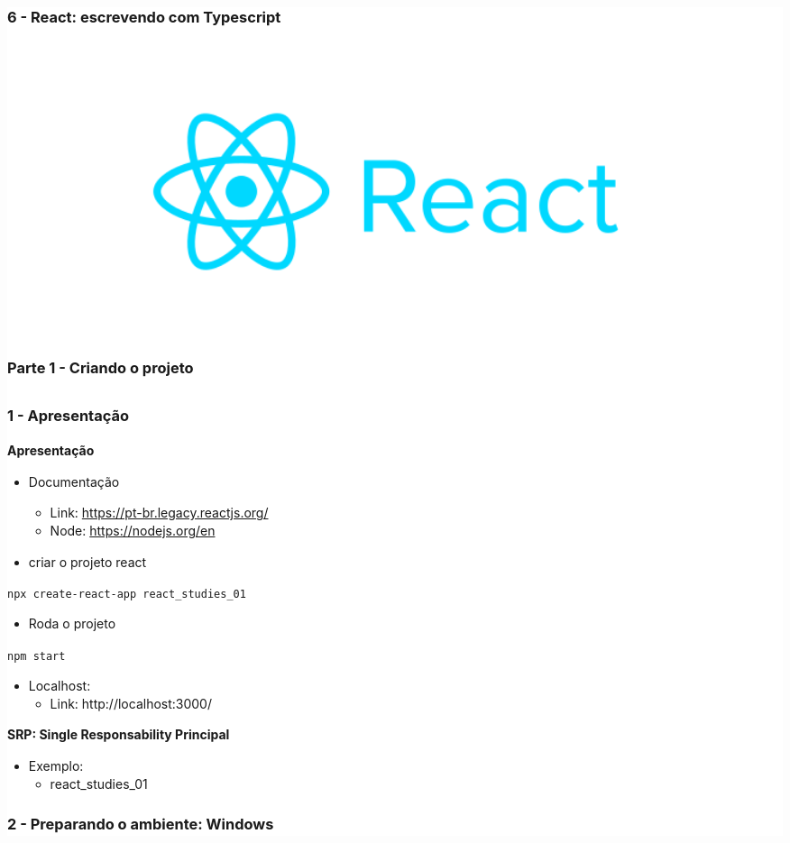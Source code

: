 ##
### 6 - React: escrevendo com Typescript
##

<p align="center">
  <img alt="...." src="./src/reactjs_logo_icon_170805.png" width="70%">
</p>


##
### Parte 1 - Criando o projeto
##


### 1 - Apresentação

**Apresentação**

- Documentação
    - Link: https://pt-br.legacy.reactjs.org/
    - Node: https://nodejs.org/en

- criar o projeto react
```
npx create-react-app react_studies_01
```

- Roda o projeto
```
npm start
```

- Localhost:
    - Link: http://localhost:3000/


**SRP: Single Responsability Principal**

- Exemplo:
    - react_studies_01



### 2 - Preparando o ambiente: Windows
